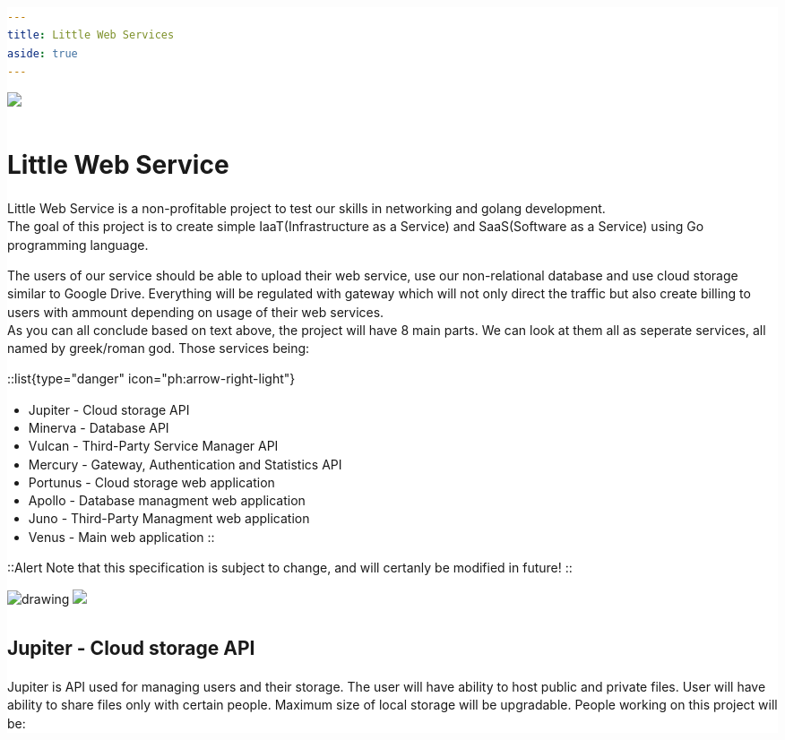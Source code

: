 ```yaml
---
title: Little Web Services
aside: true
---
```


<img src="/assets/lws.png" width="50%" />

# Little Web Service

Little Web Service is a non-profitable project to test our skills in networking and golang development.
<br>
The goal of this project is to create simple IaaT(Infrastructure as a Service) and SaaS(Software as a Service) using Go programming language.  

The users of our service should be able to upload their web service, use our non-relational database and use cloud storage similar to Google Drive. Everything will be regulated with gateway which will not only direct the traffic but also create billing to users with ammount depending on usage of their web services. 
<br>
As you can all conclude based on text above, the project will have 8 main parts. We can look at them all as seperate services, all named by greek/roman god. Those services being:

::list{type="danger" icon="ph:arrow-right-light"}
- Jupiter - Cloud storage API
- Minerva - Database API
- Vulcan - Third-Party Service Manager API
- Mercury - Gateway, Authentication and Statistics API
- Portunus - Cloud storage web application
- Apollo - Database managment web application
- Juno - Third-Party Managment web application
- Venus - Main web application
::

::Alert
Note that this specification is subject to change, and will certanly be modified in future!
::

<img src="/assets/UseCaseDiagram1.svg" alt="drawing"/>

<img src="/assets/zevs.png" width="100px" />

## Jupiter - Cloud storage API

Jupiter is API used for managing users and their storage. The user will have ability to host public and private files. User will have ability to share files only with certain people. Maximum size of local storage will be upgradable.
People working on this project will be:
